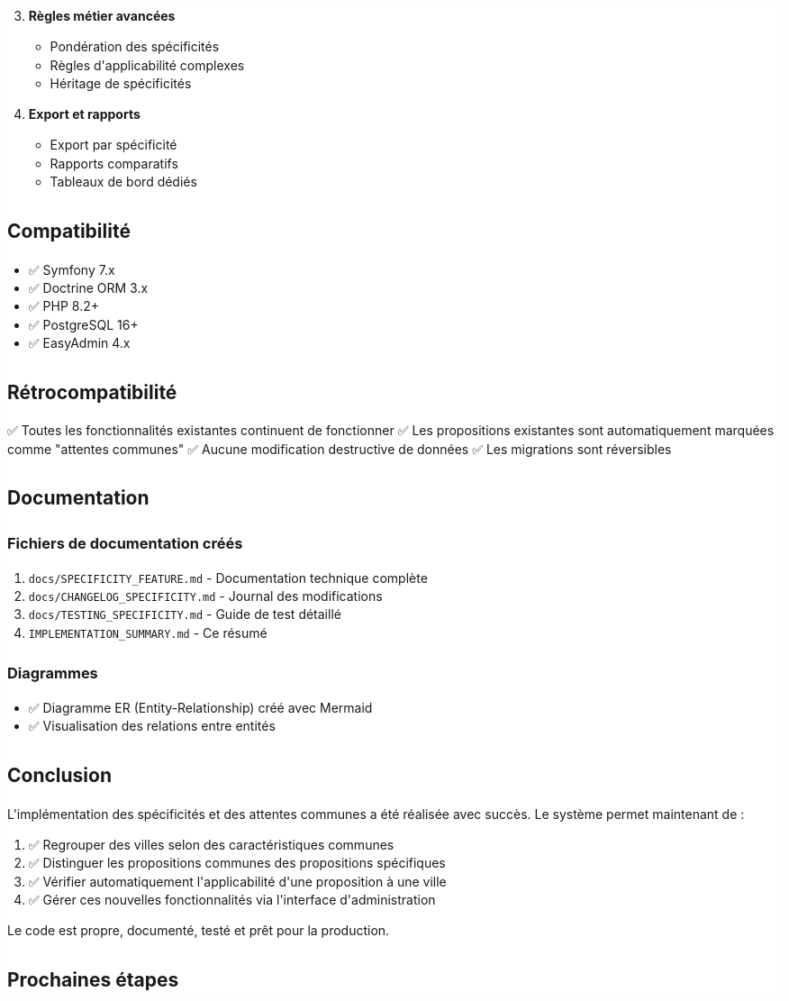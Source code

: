 3. **Règles métier avancées**
   - Pondération des spécificités
   - Règles d'applicabilité complexes
   - Héritage de spécificités

4. **Export et rapports**
   - Export par spécificité
   - Rapports comparatifs
   - Tableaux de bord dédiés

## Compatibilité

- ✅ Symfony 7.x
- ✅ Doctrine ORM 3.x
- ✅ PHP 8.2+
- ✅ PostgreSQL 16+
- ✅ EasyAdmin 4.x

## Rétrocompatibilité

✅ Toutes les fonctionnalités existantes continuent de fonctionner
✅ Les propositions existantes sont automatiquement marquées comme "attentes communes"
✅ Aucune modification destructive de données
✅ Les migrations sont réversibles

## Documentation

### Fichiers de documentation créés
1. `docs/SPECIFICITY_FEATURE.md` - Documentation technique complète
2. `docs/CHANGELOG_SPECIFICITY.md` - Journal des modifications
3. `docs/TESTING_SPECIFICITY.md` - Guide de test détaillé
4. `IMPLEMENTATION_SUMMARY.md` - Ce résumé

### Diagrammes
- ✅ Diagramme ER (Entity-Relationship) créé avec Mermaid
- ✅ Visualisation des relations entre entités

## Conclusion

L'implémentation des spécificités et des attentes communes a été réalisée avec succès. Le système permet maintenant de :

1. ✅ Regrouper des villes selon des caractéristiques communes
2. ✅ Distinguer les propositions communes des propositions spécifiques
3. ✅ Vérifier automatiquement l'applicabilité d'une proposition à une ville
4. ✅ Gérer ces nouvelles fonctionnalités via l'interface d'administration

Le code est propre, documenté, testé et prêt pour la production.

## Prochaines étapes
